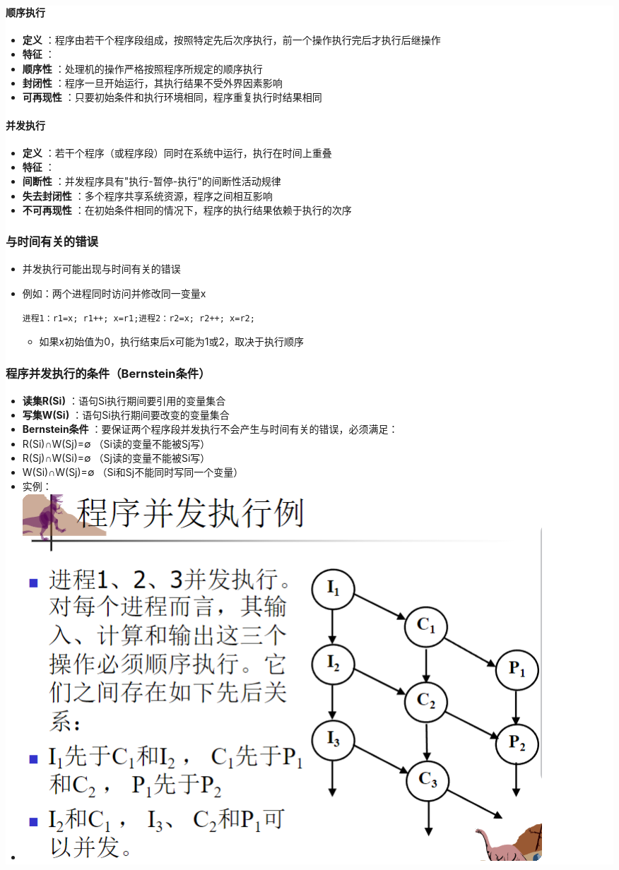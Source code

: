 #### 顺序执行

* **定义** ：程序由若干个程序段组成，按照特定先后次序执行，前一个操作执行完后才执行后继操作
* **特征** ：
* **顺序性** ：处理机的操作严格按照程序所规定的顺序执行
* **封闭性** ：程序一旦开始运行，其执行结果不受外界因素影响
* **可再现性** ：只要初始条件和执行环境相同，程序重复执行时结果相同

#### 并发执行

* **定义** ：若干个程序（或程序段）同时在系统中运行，执行在时间上重叠
* **特征** ：
* **间断性** ：并发程序具有"执行-暂停-执行"的间断性活动规律
* **失去封闭性** ：多个程序共享系统资源，程序之间相互影响
* **不可再现性** ：在初始条件相同的情况下，程序的执行结果依赖于执行的次序

### 与时间有关的错误

* 并发执行可能出现与时间有关的错误
* 例如：两个进程同时访问并修改同一变量x

  ```
  进程1：r1=x; r1++; x=r1;进程2：r2=x; r2++; x=r2;
  ```

  * 如果x初始值为0，执行结束后x可能为1或2，取决于执行顺序

### 程序并发执行的条件（Bernstein条件）

* **读集R(Si)** ：语句Si执行期间要引用的变量集合
* **写集W(Si)** ：语句Si执行期间要改变的变量集合
* **Bernstein条件** ：要保证两个程序段并发执行不会产生与时间有关的错误，必须满足：
* R(Si)∩W(Sj)=∅ （Si读的变量不能被Sj写）
* R(Sj)∩W(Si)=∅ （Sj读的变量不能被Si写）
* W(Si)∩W(Sj)=∅ （Si和Sj不能同时写同一个变量）
* 实例：
* ![1743991216322](image/第三章/1743991216322.png)
